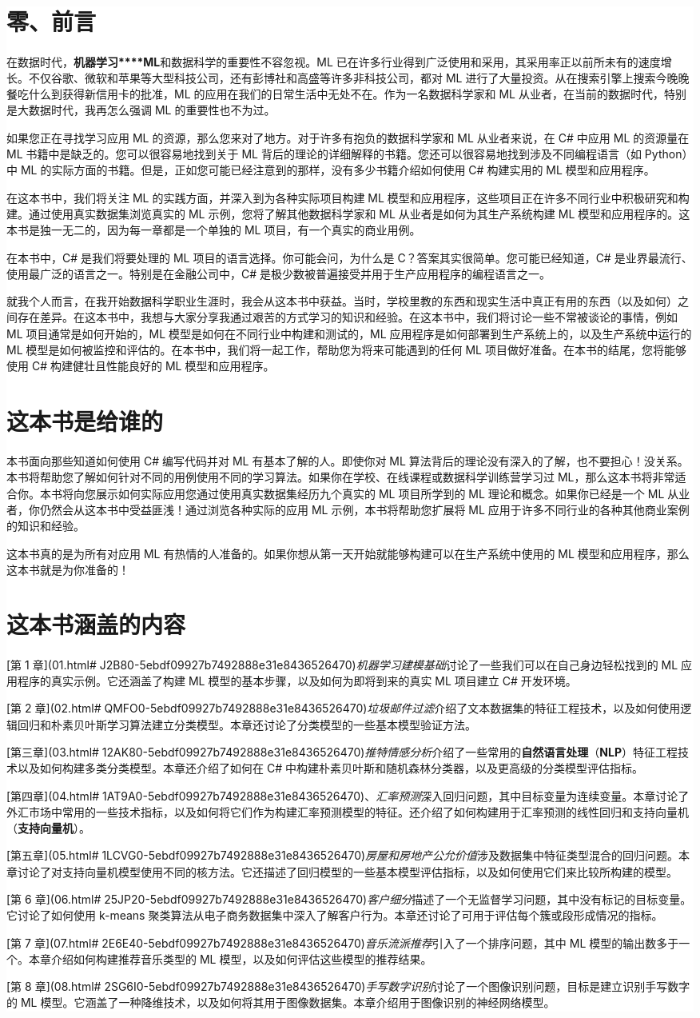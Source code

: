 # 零、前言

在数据时代，**机器学习****ML**和数据科学的重要性不容忽视。ML 已在许多行业得到广泛使用和采用，其采用率正以前所未有的速度增长。不仅谷歌、微软和苹果等大型科技公司，还有彭博社和高盛等许多非科技公司，都对 ML 进行了大量投资。从在搜索引擎上搜索今晚晚餐吃什么到获得新信用卡的批准，ML 的应用在我们的日常生活中无处不在。作为一名数据科学家和 ML 从业者，在当前的数据时代，特别是大数据时代，我再怎么强调 ML 的重要性也不为过。

如果您正在寻找学习应用 ML 的资源，那么您来对了地方。对于许多有抱负的数据科学家和 ML 从业者来说，在 C# 中应用 ML 的资源量在 ML 书籍中是缺乏的。您可以很容易地找到关于 ML 背后的理论的详细解释的书籍。您还可以很容易地找到涉及不同编程语言（如 Python）中 ML 的实际方面的书籍。但是，正如您可能已经注意到的那样，没有多少书籍介绍如何使用 C# 构建实用的 ML 模型和应用程序。

在这本书中，我们将关注 ML 的实践方面，并深入到为各种实际项目构建 ML 模型和应用程序，这些项目正在许多不同行业中积极研究和构建。通过使用真实数据集浏览真实的 ML 示例，您将了解其他数据科学家和 ML 从业者是如何为其生产系统构建 ML 模型和应用程序的。这本书是独一无二的，因为每一章都是一个单独的 ML 项目，有一个真实的商业用例。

在本书中，C# 是我们将要处理的 ML 项目的语言选择。你可能会问，为什么是 C？答案其实很简单。您可能已经知道，C# 是业界最流行、使用最广泛的语言之一。特别是在金融公司中，C# 是极少数被普遍接受并用于生产应用程序的编程语言之一。

就我个人而言，在我开始数据科学职业生涯时，我会从这本书中获益。当时，学校里教的东西和现实生活中真正有用的东西（以及如何）之间存在差异。在这本书中，我想与大家分享我通过艰苦的方式学习的知识和经验。在这本书中，我们将讨论一些不常被谈论的事情，例如 ML 项目通常是如何开始的，ML 模型是如何在不同行业中构建和测试的，ML 应用程序是如何部署到生产系统上的，以及生产系统中运行的 ML 模型是如何被监控和评估的。在本书中，我们将一起工作，帮助您为将来可能遇到的任何 ML 项目做好准备。在本书的结尾，您将能够使用 C# 构建健壮且性能良好的 ML 模型和应用程序。

# 这本书是给谁的

本书面向那些知道如何使用 C# 编写代码并对 ML 有基本了解的人。即使你对 ML 算法背后的理论没有深入的了解，也不要担心！没关系。本书将帮助您了解如何针对不同的用例使用不同的学习算法。如果你在学校、在线课程或数据科学训练营学习过 ML，那么这本书将非常适合你。本书将向您展示如何实际应用您通过使用真实数据集经历九个真实的 ML 项目所学到的 ML 理论和概念。如果你已经是一个 ML 从业者，你仍然会从这本书中受益匪浅！通过浏览各种实际的应用 ML 示例，本书将帮助您扩展将 ML 应用于许多不同行业的各种其他商业案例的知识和经验。

这本书真的是为所有对应用 ML 有热情的人准备的。如果你想从第一天开始就能够构建可以在生产系统中使用的 ML 模型和应用程序，那么这本书就是为你准备的！

# 这本书涵盖的内容

[第 1 章](01.html# J2B80-5ebdf09927b7492888e31e8436526470)*机器学习建模基础*讨论了一些我们可以在自己身边轻松找到的 ML 应用程序的真实示例。它还涵盖了构建 ML 模型的基本步骤，以及如何为即将到来的真实 ML 项目建立 C# 开发环境。

[第 2 章](02.html# QMFO0-5ebdf09927b7492888e31e8436526470)*垃圾邮件过滤*介绍了文本数据集的特征工程技术，以及如何使用逻辑回归和朴素贝叶斯学习算法建立分类模型。本章还讨论了分类模型的一些基本模型验证方法。

[第三章](03.html# 12AK80-5ebdf09927b7492888e31e8436526470)*推特情感分析*介绍了一些常用的**自然语言处理**（**NLP**）特征工程技术以及如何构建多类分类模型。本章还介绍了如何在 C# 中构建朴素贝叶斯和随机森林分类器，以及更高级的分类模型评估指标。

[第四章](04.html# 1AT9A0-5ebdf09927b7492888e31e8436526470)、*汇率预测*深入回归问题，其中目标变量为连续变量。本章讨论了外汇市场中常用的一些技术指标，以及如何将它们作为构建汇率预测模型的特征。还介绍了如何构建用于汇率预测的线性回归和支持向量机（**支持向量机**）。

[第五章](05.html# 1LCVG0-5ebdf09927b7492888e31e8436526470)*房屋和房地产公允价值*涉及数据集中特征类型混合的回归问题。本章讨论了对支持向量机模型使用不同的核方法。它还描述了回归模型的一些基本模型评估指标，以及如何使用它们来比较所构建的模型。

[第 6 章](06.html# 25JP20-5ebdf09927b7492888e31e8436526470)*客户细分*描述了一个无监督学习问题，其中没有标记的目标变量。它讨论了如何使用 k-means 聚类算法从电子商务数据集中深入了解客户行为。本章还讨论了可用于评估每个簇或段形成情况的指标。

[第 7 章](07.html# 2E6E40-5ebdf09927b7492888e31e8436526470)*音乐流派推荐*引入了一个排序问题，其中 ML 模型的输出数多于一个。本章介绍如何构建推荐音乐类型的 ML 模型，以及如何评估这些模型的推荐结果。

[第 8 章](08.html# 2SG6I0-5ebdf09927b7492888e31e8436526470)*手写数字识别*讨论了一个图像识别问题，目标是建立识别手写数字的 ML 模型。它涵盖了一种降维技术，以及如何将其用于图像数据集。本章介绍用于图像识别的神经网络模型。
